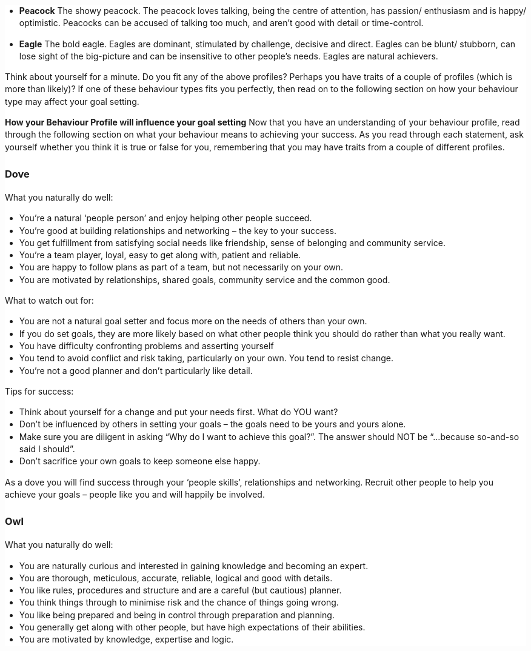 - **Peacock** The showy peacock. The peacock loves talking, being the centre of attention, has passion/ enthusiasm and is happy/ optimistic. Peacocks can be accused of talking too much, and aren’t good with detail or time-control.

- **Eagle** The bold eagle. Eagles are dominant, stimulated by challenge, decisive and direct. Eagles can be blunt/ stubborn, can lose sight of the big-picture and can be insensitive to other people’s needs. Eagles are natural achievers.

Think about yourself for a minute. Do you fit any of the above profiles? Perhaps you have traits of a couple of profiles (which is more than likely)? If one of these behaviour types fits you perfectly, then read on to the following section on how your behaviour type may affect your goal setting.

**How your Behaviour Profile will influence your goal setting**
Now that you have an understanding of your behaviour profile, read through the following section on what your behaviour means to achieving your success. As you read through each statement, ask yourself whether you think it is true or false for you, remembering that you may have traits from a couple of different profiles.


### Dove 

What you naturally do well:
- You’re a natural ‘people person’ and enjoy helping other people succeed.
- You’re good at building relationships and networking – the key to your success.
- You get fulfillment from satisfying social needs like friendship, sense of belonging and community service.
- You’re a team player, loyal, easy to get along with, patient and reliable.
- You are happy to follow plans as part of a team, but not necessarily on your own.
- You are motivated by relationships, shared goals, community service and the common good.

What to watch out for:
- You are not a natural goal setter and focus more on the needs of others than your own.
- If you do set goals, they are more likely based on what other people think you should do rather than what you really want.
- You have difficulty confronting problems and asserting yourself
-  You tend to avoid conflict and risk taking, particularly on your own. You tend to resist change.
- You’re not a good planner and don’t particularly like detail.

Tips for success:
- Think about yourself for a change and put your needs first. What do YOU want?
- Don’t be influenced by others in setting your goals – the goals need to be yours and yours alone.
- Make sure you are diligent in asking “Why do I want to achieve this goal?”. The answer should NOT be “...because so-and-so said I should”.
- Don’t sacrifice your own goals to keep someone else happy. 

As a dove you will find success through your ‘people skills’, relationships and networking. Recruit other people to help you achieve your goals – people like you and will happily be involved.

### Owl 

What you naturally do well:
- You are naturally curious and interested in gaining knowledge and becoming an expert.
- You are thorough, meticulous, accurate, reliable, logical and good with details.
- You like rules, procedures and structure and are a careful (but cautious) planner.
- You think things through to minimise risk and the chance of things going wrong.
- You like being prepared and being in control through preparation and planning.
- You generally get along with other people, but have high expectations of their abilities.
- You are motivated by knowledge, expertise and logic.
